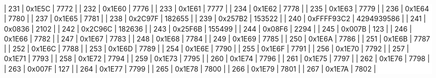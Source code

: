 |     231 | 0x1E5C      |        7772 |
|     232 | 0x1E60      |        7776 |
|     233 | 0x1E61      |        7777 |
|     234 | 0x1E62      |        7778 |
|     235 | 0x1E63      |        7779 |
|     236 | 0x1E64      |        7780 |
|     237 | 0x1E65      |        7781 |
|     238 | 0x2C97F     |      182655 |
|     239 | 0x257B2     |      153522 |
|     240 | 0xFFFF93C2  |  4294939586 |
|     241 | 0x0836      |        2102 |
|     242 | 0x2C96C     |      182636 |
|     243 | 0x25F6B     |      155499 |
|     244 | 0x08F6      |        2294 |
|     245 | 0x007B      |         123 |
|     246 | 0x1E66      |        7782 |
|     247 | 0x1E67      |        7783 |
|     248 | 0x1E68      |        7784 |
|     249 | 0x1E69      |        7785 |
|     250 | 0x1E6A      |        7786 |
|     251 | 0x1E6B      |        7787 |
|     252 | 0x1E6C      |        7788 |
|     253 | 0x1E6D      |        7789 |
|     254 | 0x1E6E      |        7790 |
|     255 | 0x1E6F      |        7791 |
|     256 | 0x1E70      |        7792 |
|     257 | 0x1E71      |        7793 |
|     258 | 0x1E72      |        7794 |
|     259 | 0x1E73      |        7795 |
|     260 | 0x1E74      |        7796 |
|     261 | 0x1E75      |        7797 |
|     262 | 0x1E76      |        7798 |
|     263 | 0x007F      |         127 |
|     264 | 0x1E77      |        7799 |
|     265 | 0x1E78      |        7800 |
|     266 | 0x1E79      |        7801 |
|     267 | 0x1E7A      |        7802 |